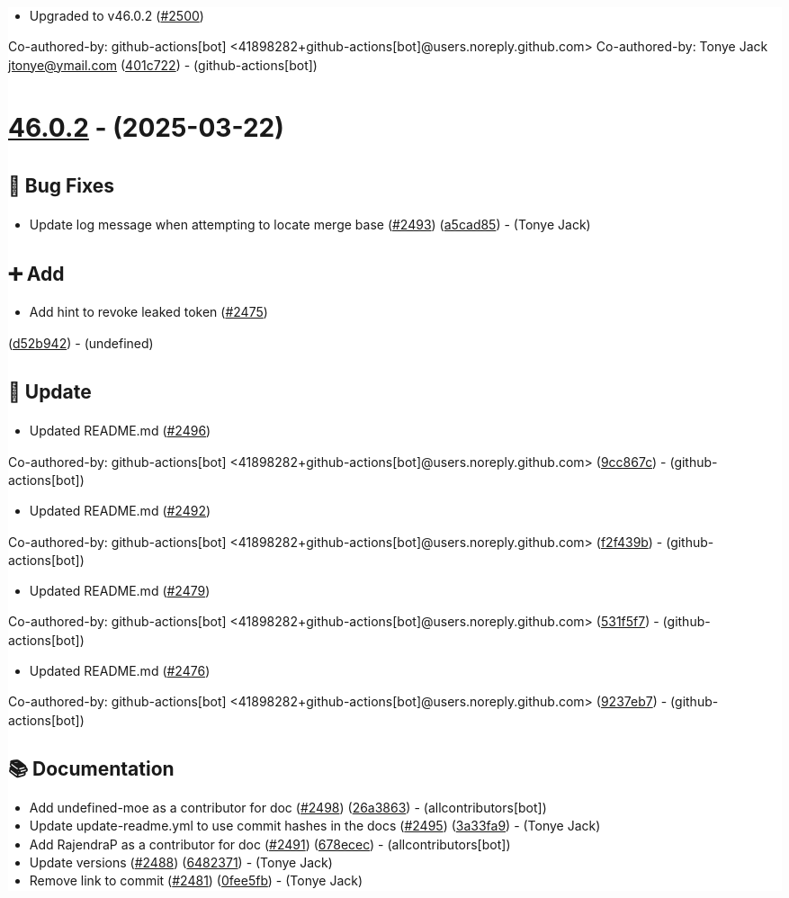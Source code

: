 - Upgraded to v46.0.2 ([#2500](https://github.com/tj-actions/changed-files/issues/2500))

Co-authored-by: github-actions[bot] <41898282+github-actions[bot]@users.noreply.github.com>
Co-authored-by: Tonye Jack <jtonye@ymail.com> ([401c722](https://github.com/tj-actions/changed-files/commit/401c7227d10aad0ed26ab13735f1b290c3bcc919))  - (github-actions[bot])

# [46.0.2](https://github.com/tj-actions/changed-files/compare/v46.0.1...v46.0.2) - (2025-03-22)

## 🐛 Bug Fixes

- Update log message when attempting to locate merge base ([#2493](https://github.com/tj-actions/changed-files/issues/2493)) ([a5cad85](https://github.com/tj-actions/changed-files/commit/a5cad85977a53287a694f9509c03feb50ac58428))  - (Tonye Jack)

## ➕ Add

- Add hint to revoke leaked token ([#2475](https://github.com/tj-actions/changed-files/issues/2475))

 ([d52b942](https://github.com/tj-actions/changed-files/commit/d52b942ee0c535798f0df9e1c05683f8e818c79b))  - (undefined)

## 🔄 Update

- Updated README.md ([#2496](https://github.com/tj-actions/changed-files/issues/2496))

Co-authored-by: github-actions[bot] <41898282+github-actions[bot]@users.noreply.github.com> ([9cc867c](https://github.com/tj-actions/changed-files/commit/9cc867cd4a5df418b1538ffecaaef26144a0e51f))  - (github-actions[bot])
- Updated README.md ([#2492](https://github.com/tj-actions/changed-files/issues/2492))

Co-authored-by: github-actions[bot] <41898282+github-actions[bot]@users.noreply.github.com> ([f2f439b](https://github.com/tj-actions/changed-files/commit/f2f439bb2f890f0ec22e3ca95985b46003688a8f))  - (github-actions[bot])
- Updated README.md ([#2479](https://github.com/tj-actions/changed-files/issues/2479))

Co-authored-by: github-actions[bot] <41898282+github-actions[bot]@users.noreply.github.com> ([531f5f7](https://github.com/tj-actions/changed-files/commit/531f5f7d163941f0c1c04e0ff4d8bb243ac4366f))  - (github-actions[bot])
- Updated README.md ([#2476](https://github.com/tj-actions/changed-files/issues/2476))

Co-authored-by: github-actions[bot] <41898282+github-actions[bot]@users.noreply.github.com> ([9237eb7](https://github.com/tj-actions/changed-files/commit/9237eb7a0f95c801719e6224d45095d4dda0f9bd))  - (github-actions[bot])

## 📚 Documentation

- Add undefined-moe as a contributor for doc ([#2498](https://github.com/tj-actions/changed-files/issues/2498)) ([26a3863](https://github.com/tj-actions/changed-files/commit/26a38635fc1173cc5820336ce97be6188d0de9f5))  - (allcontributors[bot])
- Update update-readme.yml to use commit hashes in the docs ([#2495](https://github.com/tj-actions/changed-files/issues/2495)) ([3a33fa9](https://github.com/tj-actions/changed-files/commit/3a33fa99abc9ece6c239626365fb8bead3882018))  - (Tonye Jack)
- Add RajendraP as a contributor for doc ([#2491](https://github.com/tj-actions/changed-files/issues/2491)) ([678ecec](https://github.com/tj-actions/changed-files/commit/678ecec17288a6a0f240e421c22d5641e0d4e8d7))  - (allcontributors[bot])
- Update versions ([#2488](https://github.com/tj-actions/changed-files/issues/2488)) ([6482371](https://github.com/tj-actions/changed-files/commit/6482371e862961013f9584015cf362c4f664b20c))  - (Tonye Jack)
- Remove link to commit ([#2481](https://github.com/tj-actions/changed-files/issues/2481)) ([0fee5fb](https://github.com/tj-actions/changed-files/commit/0fee5fb278312d962ff465bb38dc4cae9f446de2))  - (Tonye Jack)